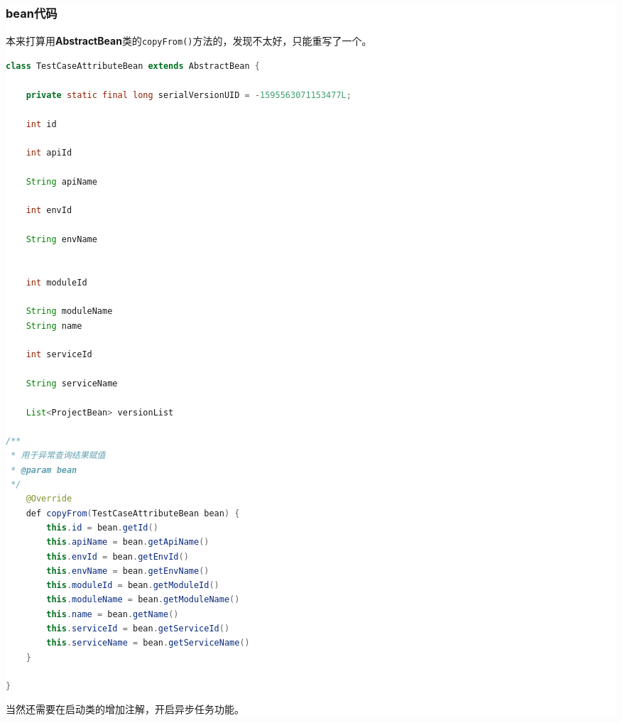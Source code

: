 ### bean代码

本来打算用**AbstractBean**类的`copyFrom()`方法的，发现不太好，只能重写了一个。

```Java
class TestCaseAttributeBean extends AbstractBean {

    private static final long serialVersionUID = -1595563071153477L;

    int id

    int apiId

    String apiName

    int envId

    String envName


    int moduleId

    String moduleName
    String name

    int serviceId

    String serviceName

    List<ProjectBean> versionList

/**
 * 用于异常查询结果赋值
 * @param bean
 */
    @Override
    def copyFrom(TestCaseAttributeBean bean) {
        this.id = bean.getId()
        this.apiName = bean.getApiName()
        this.envId = bean.getEnvId()
        this.envName = bean.getEnvName()
        this.moduleId = bean.getModuleId()
        this.moduleName = bean.getModuleName()
        this.name = bean.getName()
        this.serviceId = bean.getServiceId()
        this.serviceName = bean.getServiceName()
    }

}
```

当然还需要在启动类的增加注解，开启异步任务功能。
